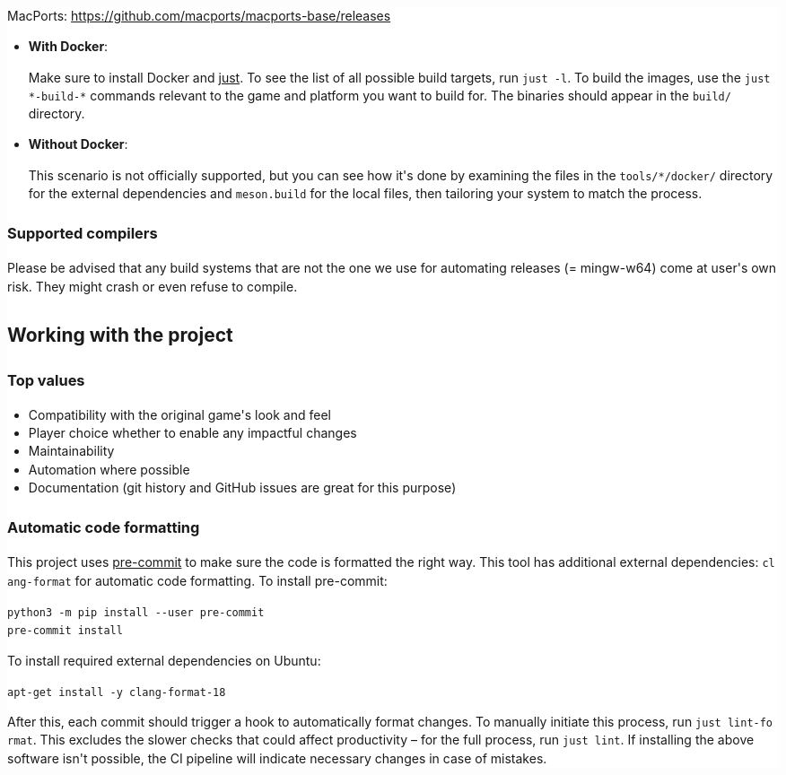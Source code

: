 MacPorts:
https://github.com/macports/macports-base/releases



- **With Docker**:

    Make sure to install Docker and [just](https://github.com/casey/just).
    To see the list of all possible build targets, run `just -l`. To build the
    images, use the `just *-build-*` commands relevant to the game and platform
    you want to build for. The binaries should appear in the `build/`
    directory.

- **Without Docker**:

    This scenario is not officially supported, but you can see how it's done by
    examining the files in the `tools/*/docker/` directory for the external
    dependencies and `meson.build` for the local files, then tailoring your
    system to match the process.


### Supported compilers

Please be advised that any build systems that are not the one we use for
automating releases (= mingw-w64) come at user's own risk. They might crash or
even refuse to compile.



## Working with the project

### Top values

- Compatibility with the original game's look and feel
- Player choice whether to enable any impactful changes
- Maintainability
- Automation where possible
- Documentation (git history and GitHub issues are great for this purpose)

### Automatic code formatting

This project uses [pre-commit](https://pre-commit.com/) to make sure the code
is formatted the right way. This tool has additional external dependencies:
`clang-format` for automatic code formatting. To install pre-commit:

```
python3 -m pip install --user pre-commit
pre-commit install
```

To install required external dependencies on Ubuntu:

```
apt-get install -y clang-format-18
```

After this, each commit should trigger a hook to automatically format changes.
To manually initiate this process, run `just lint-format`. This excludes the
slower checks that could affect productivity – for the full process, run `just
lint`. If installing the above software isn't possible, the CI pipeline will
indicate necessary changes in case of mistakes.
